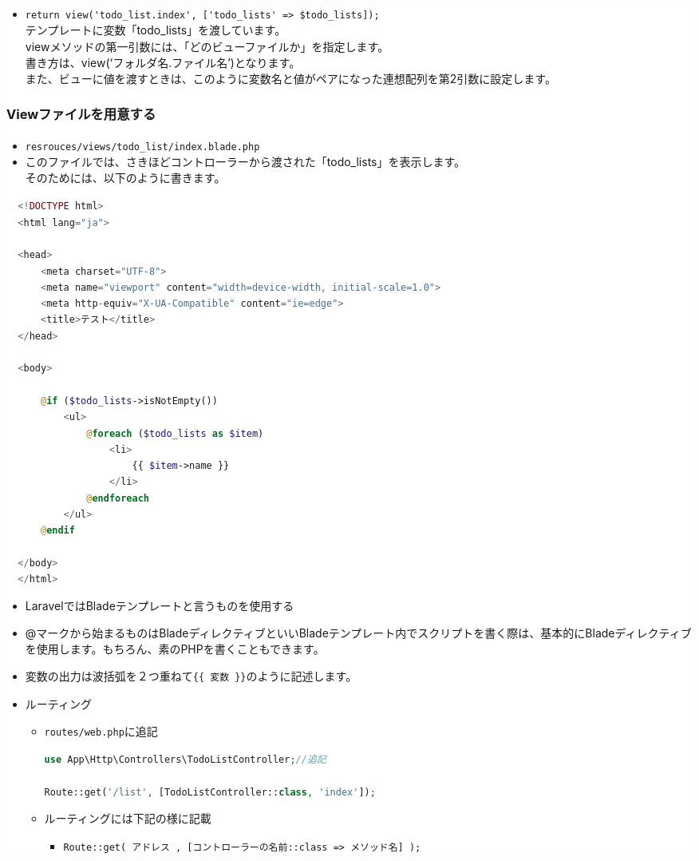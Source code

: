 * ```return view('todo_list.index', ['todo_lists' => $todo_lists]);```</br>
  テンプレートに変数「todo_lists」を渡しています。</br>
  viewメソッドの第一引数には、「どのビューファイルか」を指定します。</br>
  書き方は、view(‘フォルダ名.ファイル名’)となります。</br>
  また、ビューに値を渡すときは、このように変数名と値がペアになった連想配列を第2引数に設定します。

### Viewファイルを用意する

* ```resrouces/views/todo_list/index.blade.php```
* このファイルでは、さきほどコントローラーから渡された「todo_lists」を表示します。</br>
  そのためには、以下のように書きます。

```php
  <!DOCTYPE html>
  <html lang="ja">

  <head>
      <meta charset="UTF-8">
      <meta name="viewport" content="width=device-width, initial-scale=1.0">
      <meta http-equiv="X-UA-Compatible" content="ie=edge">
      <title>テスト</title>
  </head>

  <body>

      @if ($todo_lists->isNotEmpty())
          <ul>
              @foreach ($todo_lists as $item)
                  <li>
                      {{ $item->name }}
                  </li>
              @endforeach
          </ul>
      @endif

  </body>
  </html>
```

* LaravelではBladeテンプレートと言うものを使用する
* @マークから始まるものはBladeディレクティブといいBladeテンプレート内でスクリプトを書く際は、基本的にBladeディレクティブを使用します。もちろん、素のPHPを書くこともできます。
* 変数の出力は波括弧を２つ重ねて```{{ 変数 }}```のように記述します。

* ルーティング
  * ```routes/web.php```に追記

    ```php
    use App\Http\Controllers\TodoListController;//追記

    Route::get('/list', [TodoListController::class, 'index']);
    ```

  * ルーティングには下記の様に記載
    * ```Route::get( アドレス , [コントローラーの名前::class => メソッド名] );```
